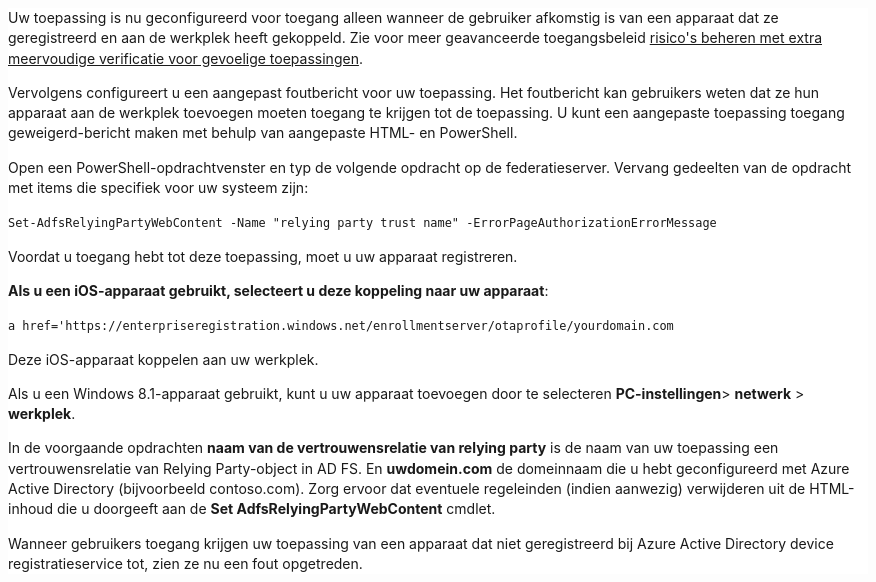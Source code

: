 Uw toepassing is nu geconfigureerd voor toegang alleen wanneer de gebruiker afkomstig is van een apparaat dat ze geregistreerd en aan de werkplek heeft gekoppeld. Zie voor meer geavanceerde toegangsbeleid [risico's beheren met extra meervoudige verificatie voor gevoelige toepassingen](https://technet.microsoft.com/library/dn280949.aspx).

Vervolgens configureert u een aangepast foutbericht voor uw toepassing. Het foutbericht kan gebruikers weten dat ze hun apparaat aan de werkplek toevoegen moeten toegang te krijgen tot de toepassing. U kunt een aangepaste toepassing toegang geweigerd-bericht maken met behulp van aangepaste HTML- en PowerShell.

Open een PowerShell-opdrachtvenster en typ de volgende opdracht op de federatieserver. Vervang gedeelten van de opdracht met items die specifiek voor uw systeem zijn:

    Set-AdfsRelyingPartyWebContent -Name "relying party trust name" -ErrorPageAuthorizationErrorMessage
Voordat u toegang hebt tot deze toepassing, moet u uw apparaat registreren.

**Als u een iOS-apparaat gebruikt, selecteert u deze koppeling naar uw apparaat**:

    a href='https://enterpriseregistration.windows.net/enrollmentserver/otaprofile/yourdomain.com

Deze iOS-apparaat koppelen aan uw werkplek.

Als u een Windows 8.1-apparaat gebruikt, kunt u uw apparaat toevoegen door te selecteren **PC-instellingen**> **netwerk** > **werkplek**.

In de voorgaande opdrachten **naam van de vertrouwensrelatie van relying party** is de naam van uw toepassing een vertrouwensrelatie van Relying Party-object in AD FS.
En **uwdomein.com** de domeinnaam die u hebt geconfigureerd met Azure Active Directory (bijvoorbeeld contoso.com).
Zorg ervoor dat eventuele regeleinden (indien aanwezig) verwijderen uit de HTML-inhoud die u doorgeeft aan de **Set AdfsRelyingPartyWebContent** cmdlet.

Wanneer gebruikers toegang krijgen uw toepassing van een apparaat dat niet geregistreerd bij Azure Active Directory device registratieservice tot, zien ze nu een fout opgetreden.


